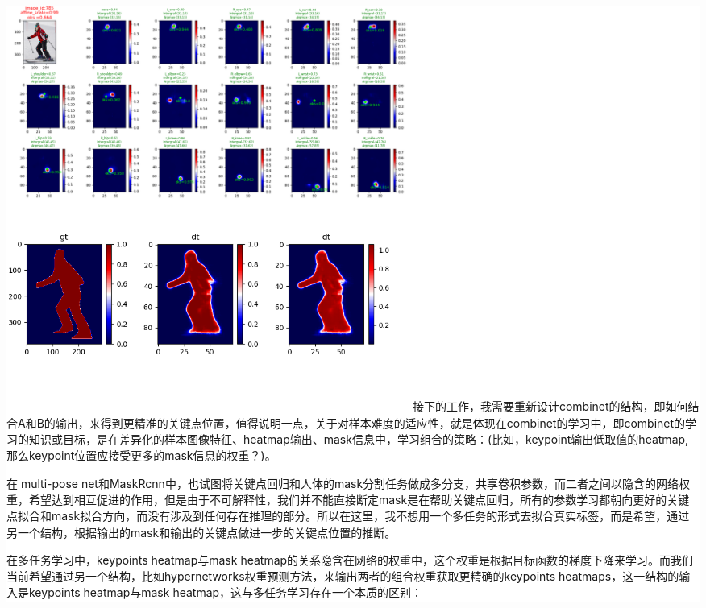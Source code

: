 <img src = 'mask/4.png' width='500'><img src = 'mask/4_mask.png' width='500'>
接下的工作，我需要重新设计combinet的结构，即如何结合A和B的输出，来得到更精准的关键点位置，值得说明一点，关于对样本难度的适应性，就是体现在combinet的学习中，即combinet的学习的知识或目标，是在差异化的样本图像特征、heatmap输出、mask信息中，学习组合的策略：(比如，keypoint输出低取值的heatmap, 那么keypoint位置应接受更多的mask信息的权重？)。

在 multi-pose net和MaskRcnn中，也试图将关键点回归和人体的mask分割任务做成多分支，共享卷积参数，而二者之间以隐含的网络权重，希望达到相互促进的作用，但是由于不可解释性，我们并不能直接断定mask是在帮助关键点回归，所有的参数学习都朝向更好的关键点拟合和mask拟合方向，而没有涉及到任何存在推理的部分。所以在这里，我不想用一个多任务的形式去拟合真实标签，而是希望，通过另一个结构，根据输出的mask和输出的关键点做进一步的关键点位置的推断。

在多任务学习中，keypoints heatmap与mask heatmap的关系隐含在网络的权重中，这个权重是根据目标函数的梯度下降来学习。而我们当前希望通过另一个结构，比如hypernetworks权重预测方法，来输出两者的组合权重获取更精确的keypoints heatmaps，这一结构的输入是keypoints heatmap与mask heatmap，这与多任务学习存在一个本质的区别：
